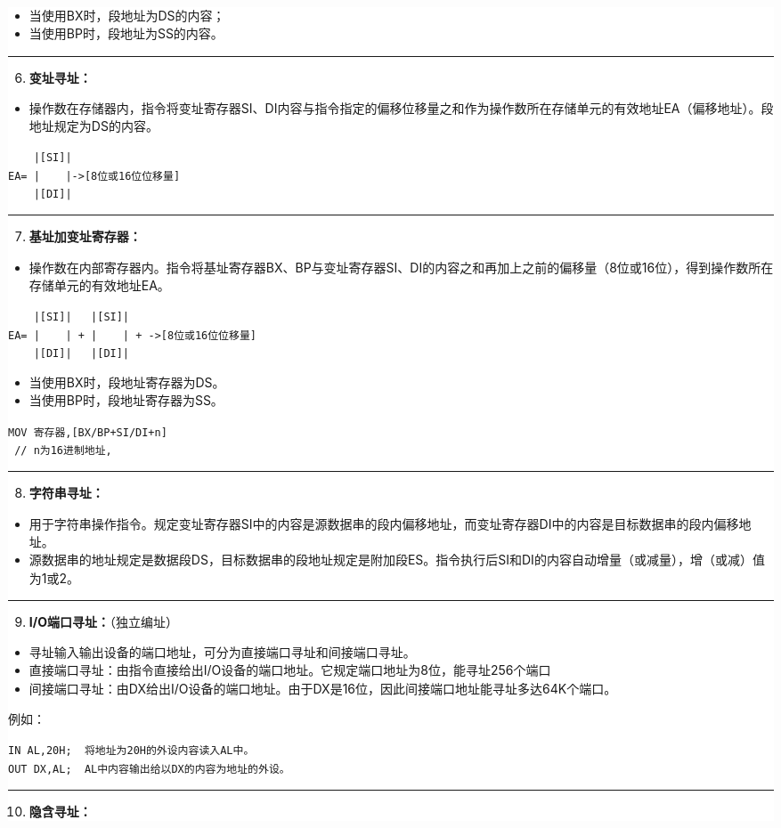 - 当使用BX时，段地址为DS的内容；
- 当使用BP时，段地址为SS的内容。

**********

6. **变址寻址：**

- 操作数在存储器内，指令将变址寄存器SI、DI内容与指令指定的偏移位移量之和作为操作数所在存储单元的有效地址EA（偏移地址）。段地址规定为DS的内容。

```txt 
	|[SI]|
EA= |	 |->[8位或16位位移量]
	|[DI]|
```

*****

7. **基址加变址寄存器：**

- 操作数在内部寄存器内。指令将基址寄存器BX、BP与变址寄存器SI、DI的内容之和再加上之前的偏移量（8位或16位），得到操作数所在存储单元的有效地址EA。

```txt
	|[SI]|	 |[SI]|
EA= |	 | + |	  | + ->[8位或16位位移量]
	|[DI]|	 |[DI]|
```

- 当使用BX时，段地址寄存器为DS。
- 当使用BP时，段地址寄存器为SS。

```txt
MOV 寄存器,[BX/BP+SI/DI+n]
 // n为16进制地址,
```

******

8. **字符串寻址：**

- 用于字符串操作指令。规定变址寄存器SI中的内容是源数据串的段内偏移地址，而变址寄存器DI中的内容是目标数据串的段内偏移地址。
- 源数据串的地址规定是数据段DS，目标数据串的段地址规定是附加段ES。指令执行后SI和DI的内容自动增量（或减量），增（或减）值为1或2。

****

9. **I/O端口寻址：**（独立编址）

- 寻址输入输出设备的端口地址，可分为直接端口寻址和间接端口寻址。
- 直接端口寻址：由指令直接给出I/O设备的端口地址。它规定端口地址为8位，能寻址256个端口
- 间接端口寻址：由DX给出I/O设备的端口地址。由于DX是16位，因此间接端口地址能寻址多达64K个端口。

例如：

```txt
IN AL,20H;	将地址为20H的外设内容读入AL中。
OUT DX,AL;	AL中内容输出给以DX的内容为地址的外设。
```

*********

10. **隐含寻址：**

